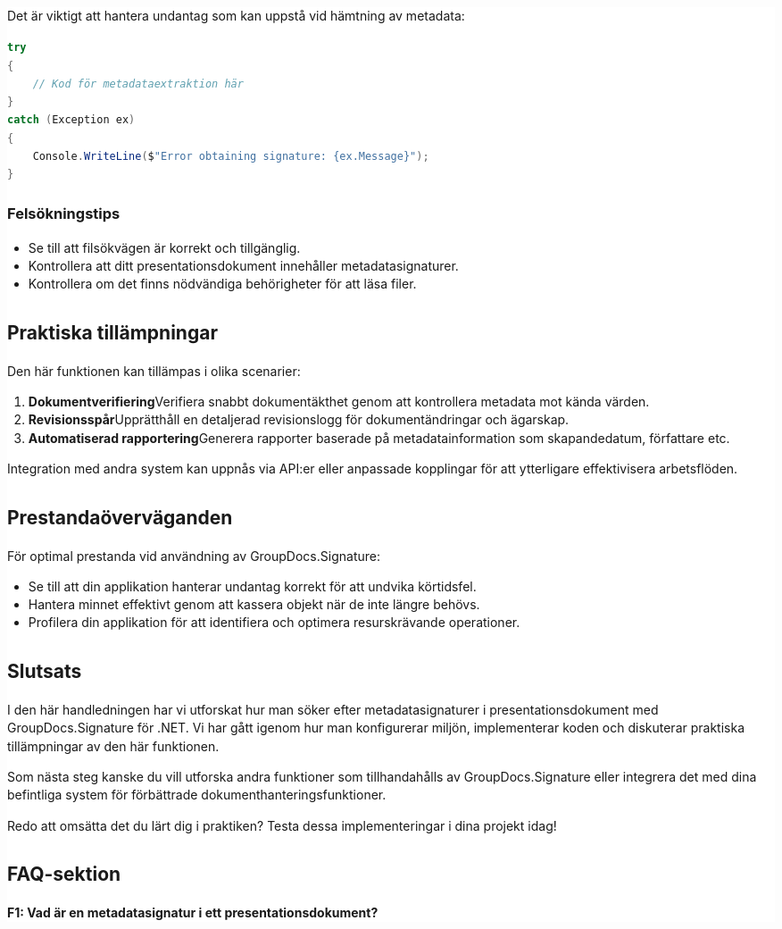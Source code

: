 Det är viktigt att hantera undantag som kan uppstå vid hämtning av metadata:

```csharp
try
{
    // Kod för metadataextraktion här
}
catch (Exception ex)
{
    Console.WriteLine($"Error obtaining signature: {ex.Message}");
}
```

### Felsökningstips

- Se till att filsökvägen är korrekt och tillgänglig.
- Kontrollera att ditt presentationsdokument innehåller metadatasignaturer.
- Kontrollera om det finns nödvändiga behörigheter för att läsa filer.

## Praktiska tillämpningar

Den här funktionen kan tillämpas i olika scenarier:

1. **Dokumentverifiering**Verifiera snabbt dokumentäkthet genom att kontrollera metadata mot kända värden.
2. **Revisionsspår**Upprätthåll en detaljerad revisionslogg för dokumentändringar och ägarskap.
3. **Automatiserad rapportering**Generera rapporter baserade på metadatainformation som skapandedatum, författare etc.

Integration med andra system kan uppnås via API:er eller anpassade kopplingar för att ytterligare effektivisera arbetsflöden.

## Prestandaöverväganden

För optimal prestanda vid användning av GroupDocs.Signature:

- Se till att din applikation hanterar undantag korrekt för att undvika körtidsfel.
- Hantera minnet effektivt genom att kassera objekt när de inte längre behövs.
- Profilera din applikation för att identifiera och optimera resurskrävande operationer.

## Slutsats

I den här handledningen har vi utforskat hur man söker efter metadatasignaturer i presentationsdokument med GroupDocs.Signature för .NET. Vi har gått igenom hur man konfigurerar miljön, implementerar koden och diskuterar praktiska tillämpningar av den här funktionen.

Som nästa steg kanske du vill utforska andra funktioner som tillhandahålls av GroupDocs.Signature eller integrera det med dina befintliga system för förbättrade dokumenthanteringsfunktioner.

Redo att omsätta det du lärt dig i praktiken? Testa dessa implementeringar i dina projekt idag!

## FAQ-sektion

**F1: Vad är en metadatasignatur i ett presentationsdokument?**
